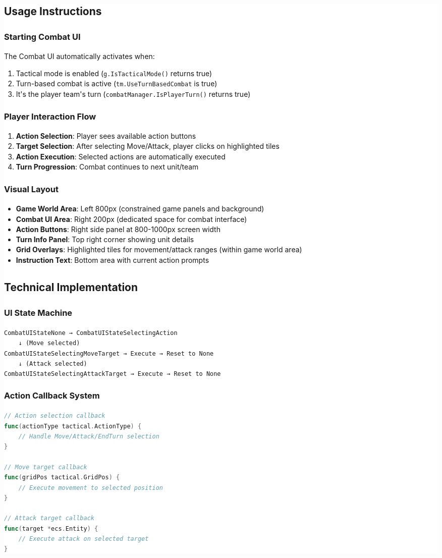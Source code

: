 ## Usage Instructions

### Starting Combat UI
The Combat UI automatically activates when:
1. Tactical mode is enabled (`g.IsTacticalMode()` returns true)
2. Turn-based combat is active (`tm.UseTurnBasedCombat` is true)
3. It's the player team's turn (`combatManager.IsPlayerTurn()` returns true)

### Player Interaction Flow
1. **Action Selection**: Player sees available action buttons
2. **Target Selection**: After selecting Move/Attack, player clicks on highlighted tiles
3. **Action Execution**: Selected actions are automatically executed
4. **Turn Progression**: Combat continues to next unit/team

### Visual Layout
- **Game World Area**: Left 800px (constrained game panels and background)
- **Combat UI Area**: Right 200px (dedicated space for combat interface)
- **Action Buttons**: Right side panel at 800-1000px screen width
- **Turn Info Panel**: Top right corner showing unit details
- **Grid Overlays**: Highlighted tiles for movement/attack ranges (within game world area)
- **Instruction Text**: Bottom area with current action prompts

## Technical Implementation

### UI State Machine
```
CombatUIStateNone → CombatUIStateSelectingAction
    ↓ (Move selected)
CombatUIStateSelectingMoveTarget → Execute → Reset to None
    ↓ (Attack selected)  
CombatUIStateSelectingAttackTarget → Execute → Reset to None
```

### Action Callback System
```go
// Action selection callback
func(actionType tactical.ActionType) {
    // Handle Move/Attack/EndTurn selection
}

// Move target callback  
func(gridPos tactical.GridPos) {
    // Execute movement to selected position
}

// Attack target callback
func(target *ecs.Entity) {
    // Execute attack on selected target
}
```
